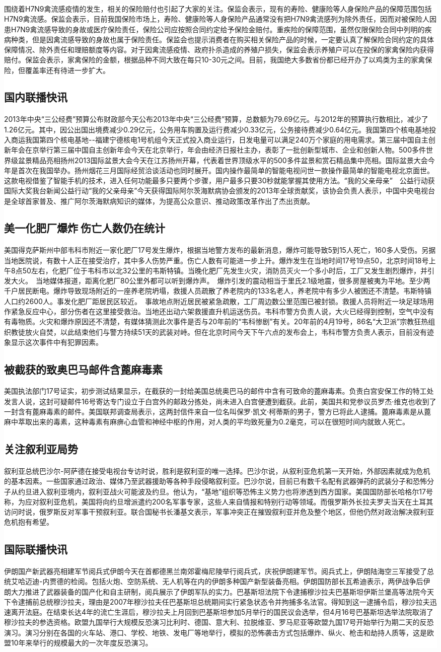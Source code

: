 
围绕着H7N9禽流感疫情的发生，相关的保险赔付也引起了大家的关注。保监会表示，现有的寿险、健康险等人身保险产品的保障范围包括H7N9禽流感。保监会表示，目前我国保险市场上，寿险、健康险等人身保险产品通常没有把H7N9禽流感列为除外责任，因而对被保险人因患H7N9禽流感导致的身故或医疗保险责任，保险公司应按照合同约定给予保险金赔付。重疾险的保障范围，虽然仅限保险合同中列明的疾病种类，但是因禽流感导致的身故也属于保险责任。保监会也提示消费者在购买相关保险产品的时候，一定要认真了解保险合同约定的具体保障情况、除外责任和理赔额度等内容。对于因禽流感疫情、政府扑杀造成的养殖户损失，保监会表示养殖户可以在投保的家禽保险内获得赔付。保监会表示，家禽保险的金额，根据品种不同大致在每只10-30元之间。目前，我国绝大多数省份都已经开办了以鸡类为主的家禽保险，但覆盖率还有待进一步扩大。


## 国内联播快讯


2013年中央“三公经费”预算公布财政部今天公布2013年中央“三公经费”预算，总数额为79.69亿元。与2012年的预算执行数相比，减少了1.26亿元。其中，因公出国出境费减少0.29亿元，公务用车购置及运行费减少0.33亿元，公务接待费减少0.64亿元。我国第四个核电基地投入商运我国第四个核电基地--福建宁德核电1号机组今天正式投入商业运行，日发电量可以满足240万个家庭的用电需求。第三届中国自主创新年会在京举行第三届中国自主创新年会今天在北京举行，年会由经济日报社主办，表彰了一批创新型城市、企业和创新人物。500多件世界级盆景精品亮相扬州2013国际盆景大会今天在江苏扬州开幕，代表着世界顶级水平的500多件盆景和赏石精品集中亮相。国际盆景大会今年是首次在我国举办。扬州烟花三月国际经贸洽谈活动也同时展开。国内操作最简单的智能电视问世一款操作最简单的智能电视北京面世。这款电视借鉴了智能手机的技术，进入任何功能最多只要两个步骤，用户最多只要30秒就能掌握其使用方法。“我的父亲母亲”　公益行动获国际大奖我台新闻公益行动“我的父亲母亲”今天获得国际阿尔茨海默病协会颁发的2013年全球贡献奖，该协会负责人表示，中国中央电视台是全球首家普及、推广阿尔茨海默病知识的媒体，为提高公众意识、推动政策改革作出了杰出贡献。


## 美一化肥厂爆炸 伤亡人数仍在统计


美国得克萨斯州中部韦科市附近一家化肥厂17号发生爆炸，根据当地警方发布的最新消息，爆炸可能导致5到15人死亡，160多人受伤。另据当地医院说，有数十人正在接受治疗，其中多人伤势严重。伤亡人数有可能进一步上升。爆炸发生在当地时间17号19点50，北京时间18号上午8点50左右，化肥厂位于韦科市以北32公里的韦斯特镇。当晚化肥厂先发生火灾，消防员灭火一个多小时后，工厂又发生剧烈爆炸，并引发大火。　当地媒体报道，距离化肥厂80公里外都可以听到爆炸声。　爆炸引发的震动相当于里氏2.1级地震，很多房屋被夷为平地。至少两千户居民断电。爆炸导致现场附近的一座养老院坍塌，救援人员疏散了养老院内的133名老人，养老院中有多少人被困还不清楚。韦斯特镇人口约2600人。事发化肥厂距居民区较近。　事故地点附近居民被紧急疏散，工厂周边数公里范围已被封锁。救援人员将附近一块足球场用作紧急反应中心，部分伤者在这里接受救治。当地还出动六架救援直升机运送伤员。韦科市警方负责人说，大火已经得到控制，空气中没有有毒物质。火灾和爆炸原因还不清楚，有媒体猜测此次事件是否与20年前的“韦科惨剧”有关。20年前的4月19号，86名“大卫派”宗教狂热组织教徒放火自焚，以此结束他们与警方持续51天的武装对峙。但在北京时间今天下午六点的发布会上，韦科市警方负责人表示，目前没有迹象显示这次事件中有犯罪因素。


## 被截获的致奥巴马邮件含蓖麻毒素


美国执法部门17号证实，初步测试结果显示，在截获的一封给美国总统奥巴马的邮件中含有可致命的蓖麻毒素。负责白宫安保工作的特工处发言人说，这封可疑邮件16号寄达专门设立于白宫外的邮政分拣处，尚未进入白宫便遭到截获。此前，美国共和党参议员罗杰·维克也收到了一封含有蓖麻毒素的邮件。美国联邦调查局表示，这两封信件来自一位名叫保罗·凯文·柯蒂斯的男子，警方已将此人逮捕。蓖麻毒素是从蓖麻中萃取出来的毒素，这种毒素有麻痹心血管和神经中枢的作用，对人类的平均致死量为0.2毫克，可以在很短时间内就致人死亡。


## 关注叙利亚局势


叙利亚总统巴沙尔-阿萨德在接受电视台专访时说，胜利是叙利亚的唯一选择。巴沙尔说，从叙利亚危机第一天开始，外部因素就成为危机的基本因素。一些国家通过政治、媒体乃至武器援助等各种手段侵略叙利亚。巴沙尔说，目前已有数千名配有武器弹药的武装分子和恐怖分子从约旦进入叙利亚境内，叙利亚战火可能波及约旦。他认为，“基地”组织等恐怖主义势力也将渗透到西方国家。美国国防部长哈格尔17号称，为应对叙利亚危机，美国将向约旦增派遣约200名军事专家，这些人来自情报和特别行动等领域。而俄罗斯外长拉夫罗夫当天在土耳其访问时说，俄罗斯反对军事干预叙利亚。联合国秘书长潘基文表示，军事冲突正在摧毁叙利亚并危及整个地区，但他仍然对政治解决叙利亚危机抱有希望。


## 国际联播快讯


伊朗国产新武器亮相建军节阅兵式伊朗今天在首都德黑兰南郊霍梅尼陵举行阅兵式，庆祝伊朗建军节。阅兵式上，伊朗陆海空三军接受了总统艾哈迈迪-内贾德的检阅。包括火炮、空防系统、无人机等在内的伊朗多种国产新型装备亮相。伊朗国防部长瓦希迪表示，两伊战争后伊朗大力推进了武器装备的国产化和自主研制，阅兵展示了伊朗军队的实力。巴基斯坦法院下令逮捕穆沙拉夫巴基斯坦伊斯兰堡高等法院今天下令逮捕前总统穆沙拉夫，理由是2007年穆沙拉夫任巴基斯坦总统期间实行紧急状态令并拘捕多名法官。得知到这一逮捕令后，穆沙拉夫迅速离开法庭。在结束长达4年的流亡生涯后，穆沙拉夫上月回到巴基斯坦参加5月举行的国民议会选举，但4月16号巴基斯坦选举法院取消了穆沙拉夫的参选资格。欧盟九国举行大规模反恐演习比利时、德国、意大利、拉脱维亚、罗马尼亚等欧盟九国17号开始举行为期二天的反恐演习。演习分别在各国的火车站、港口、学校、地铁、发电厂等地举行，模拟的恐怖袭击方式包括爆炸、纵火、枪击和劫持人质等，这是欧盟10年来举行的规模最大的一次年度反恐演习。
